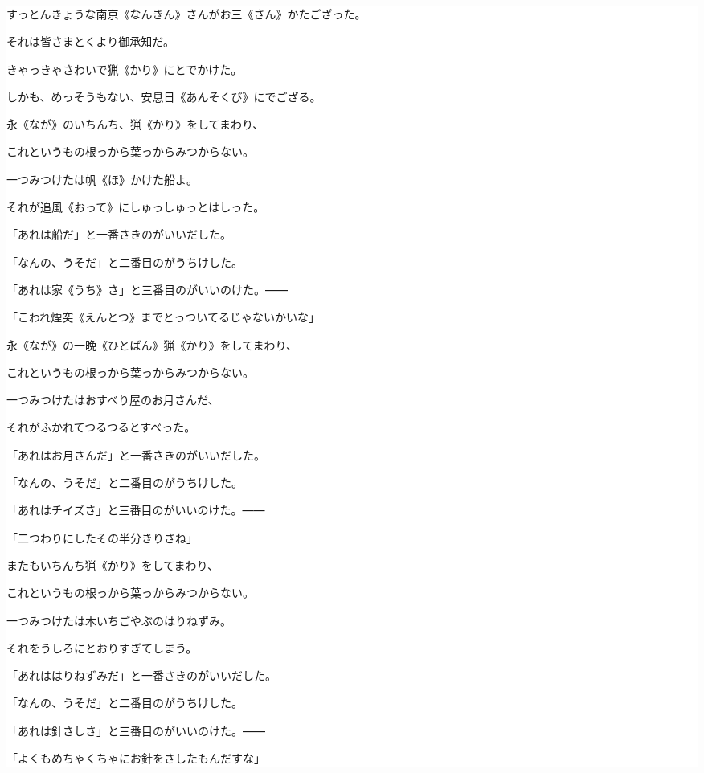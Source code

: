 すっとんきょうな南京《なんきん》さんがお三《さん》かたござった。

それは皆さまとくより御承知だ。

きゃっきゃさわいで猟《かり》にとでかけた。

しかも、めっそうもない、安息日《あんそくび》にでござる。



永《なが》のいちんち、猟《かり》をしてまわり、

これというもの根っから葉っからみつからない。

一つみつけたは帆《ほ》かけた船よ。

それが追風《おって》にしゅっしゅっとはしった。



「あれは船だ」と一番さきのがいいだした。

「なんの、うそだ」と二番目のがうちけした。

「あれは家《うち》さ」と三番目のがいいのけた。――

「こわれ煙突《えんとつ》までとっついてるじゃないかいな」



永《なが》の一晩《ひとばん》猟《かり》をしてまわり、

これというもの根っから葉っからみつからない。

一つみつけたはおすべり屋のお月さんだ、

それがふかれてつるつるとすべった。



「あれはお月さんだ」と一番さきのがいいだした。

「なんの、うそだ」と二番目のがうちけした。

「あれはチイズさ」と三番目のがいいのけた。――

「二つわりにしたその半分きりさね」



またもいちんち猟《かり》をしてまわり、

これというもの根っから葉っからみつからない。

一つみつけたは木いちごやぶのはりねずみ。

それをうしろにとおりすぎてしまう。



「あれははりねずみだ」と一番さきのがいいだした。

「なんの、うそだ」と二番目のがうちけした。

「あれは針さしさ」と三番目のがいいのけた。――

「よくもめちゃくちゃにお針をさしたもんだすな」


